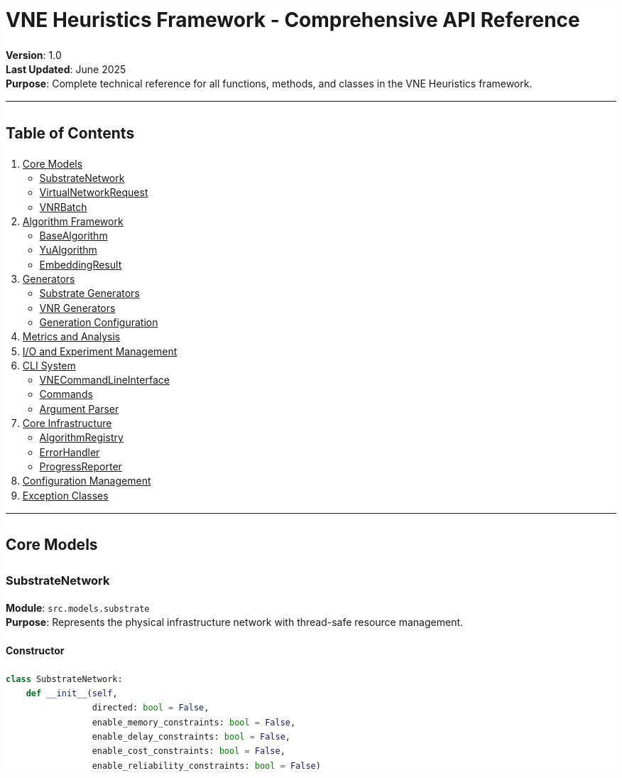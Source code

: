 # VNE Heuristics Framework - Comprehensive API Reference

**Version**: 1.0  
**Last Updated**: June 2025  
**Purpose**: Complete technical reference for all functions, methods, and classes in the VNE Heuristics framework.

---

## Table of Contents

1. [Core Models](#core-models)
   - [SubstrateNetwork](#substratenetwork)
   - [VirtualNetworkRequest](#virtualnetworkrequest)
   - [VNRBatch](#vnrbatch)
2. [Algorithm Framework](#algorithm-framework)
   - [BaseAlgorithm](#basealgorithm)
   - [YuAlgorithm](#yualgorithm)
   - [EmbeddingResult](#embeddingresult)
3. [Generators](#generators)
   - [Substrate Generators](#substrate-generators)
   - [VNR Generators](#vnr-generators)
   - [Generation Configuration](#generation-configuration)
4. [Metrics and Analysis](#metrics-and-analysis)
5. [I/O and Experiment Management](#io-and-experiment-management)
6. [CLI System](#cli-system)
   - [VNECommandLineInterface](#vnecommandlineinterface)
   - [Commands](#commands)
   - [Argument Parser](#argument-parser)
7. [Core Infrastructure](#core-infrastructure)
   - [AlgorithmRegistry](#algorithmregistry)
   - [ErrorHandler](#errorhandler)
   - [ProgressReporter](#progressreporter)
8. [Configuration Management](#configuration-management)
9. [Exception Classes](#exception-classes)

---

## Core Models

### SubstrateNetwork

**Module**: `src.models.substrate`  
**Purpose**: Represents the physical infrastructure network with thread-safe resource management.

#### Constructor

```python
class SubstrateNetwork:
    def __init__(self, 
                 directed: bool = False,
                 enable_memory_constraints: bool = False,
                 enable_delay_constraints: bool = False,
                 enable_cost_constraints: bool = False,
                 enable_reliability_constraints: bool = False)
```
